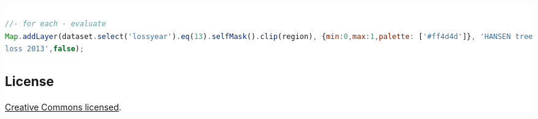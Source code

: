 ```javascript

//- for each - evaluate
Map.addLayer(dataset.select('lossyear').eq(13).selfMask().clip(region), {min:0,max:1,palette: ['#ff4d4d']}, 'HANSEN tree loss 2013',false);
```

## License

[Creative Commons licensed](./LICENSE-docs).
